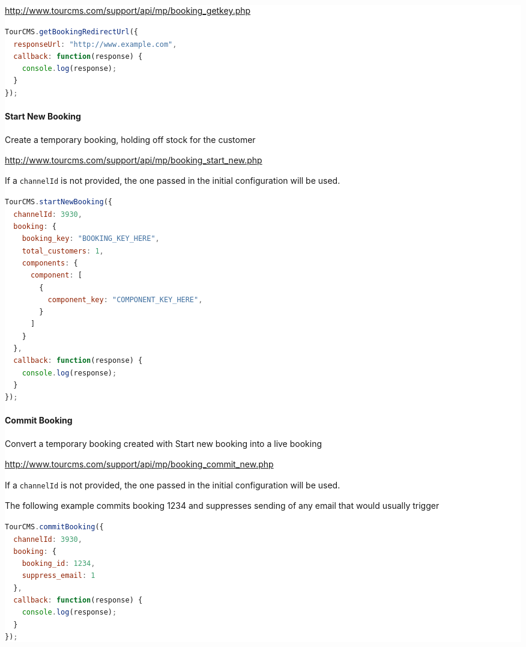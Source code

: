 http://www.tourcms.com/support/api/mp/booking_getkey.php

```js
TourCMS.getBookingRedirectUrl({
  responseUrl: "http://www.example.com",
  callback: function(response) {
    console.log(response);
  }
});
```

#### Start New Booking

Create a temporary booking, holding off stock for the customer

http://www.tourcms.com/support/api/mp/booking_start_new.php

If a `channelId` is not provided, the one passed in the initial configuration will be used.

```js
TourCMS.startNewBooking({
  channelId: 3930,
  booking: {
    booking_key: "BOOKING_KEY_HERE",
    total_customers: 1,
    components: {
      component: [
        {
          component_key: "COMPONENT_KEY_HERE",
        }
      ]
    }
  },
  callback: function(response) {
    console.log(response);
  }
});
```

#### Commit Booking

Convert a temporary booking created with Start new booking into a live booking

http://www.tourcms.com/support/api/mp/booking_commit_new.php

If a `channelId` is not provided, the one passed in the initial configuration will be used.

The following example commits booking 1234 and suppresses sending of any email that would usually trigger

```js
TourCMS.commitBooking({
  channelId: 3930,
  booking: {
    booking_id: 1234,
    suppress_email: 1
  },
  callback: function(response) {
    console.log(response);
  }
});
```
